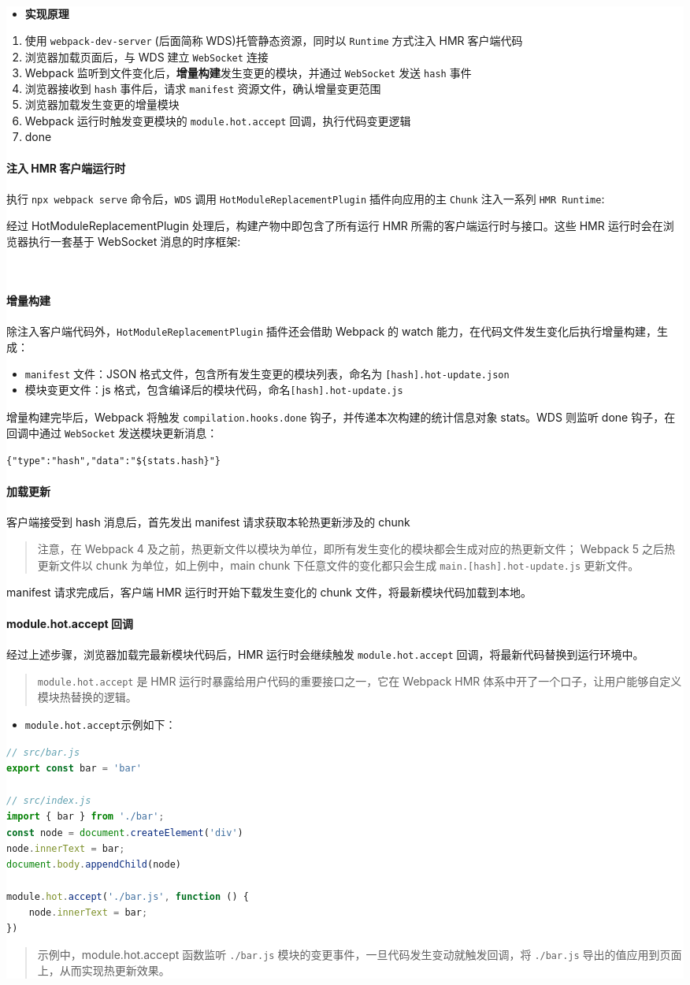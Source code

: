 

- **实现原理**

1. 使用 `webpack-dev-server` (后面简称 WDS)托管静态资源，同时以 `Runtime` 方式注入 HMR 客户端代码
2. 浏览器加载页面后，与 WDS 建立 `WebSocket` 连接
3. Webpack 监听到文件变化后，**增量构建**发生变更的模块，并通过 `WebSocket` 发送 `hash` 事件
4. 浏览器接收到 `hash` 事件后，请求 `manifest` 资源文件，确认增量变更范围
5. 浏览器加载发生变更的增量模块
6. Webpack 运行时触发变更模块的 `module.hot.accept` 回调，执行代码变更逻辑
7. done


#### 注入 HMR 客户端运行时

执行 `npx webpack serve` 命令后，`WDS` 调用 `HotModuleReplacementPlugin` 插件向应用的主 `Chunk` 注入一系列 `HMR Runtime`:

经过 HotModuleReplacementPlugin 处理后，构建产物中即包含了所有运行 HMR 所需的客户端运行时与接口。这些 HMR 运行时会在浏览器执行一套基于 WebSocket 消息的时序框架:

<img class="zoom-custom-imgs" :src="$withBase('/images/tool/zhuawa-wepbak01.png')" width="auto"/>



#### 增量构建

除注入客户端代码外，`HotModuleReplacementPlugin` 插件还会借助 Webpack 的 watch 能力，在代码文件发生变化后执行增量构建，生成：

- `manifest` 文件：JSON 格式文件，包含所有发生变更的模块列表，命名为 `[hash].hot-update.json`
- 模块变更文件：js 格式，包含编译后的模块代码，命名`[hash].hot-update.js`


增量构建完毕后，Webpack 将触发 `compilation.hooks.done` 钩子，并传递本次构建的统计信息对象 stats。WDS 则监听 done 钩子，在回调中通过 `WebSocket` 发送模块更新消息：

`{"type":"hash","data":"${stats.hash}"}`



#### 加载更新

客户端接受到 hash 消息后，首先发出 manifest 请求获取本轮热更新涉及的 chunk

> 注意，在 Webpack 4 及之前，热更新文件以模块为单位，即所有发生变化的模块都会生成对应的热更新文件； Webpack 5 之后热更新文件以 chunk 为单位，如上例中，main chunk 下任意文件的变化都只会生成 `main.[hash].hot-update.js` 更新文件。

manifest 请求完成后，客户端 HMR 运行时开始下载发生变化的 chunk 文件，将最新模块代码加载到本地。



#### module.hot.accept 回调

经过上述步骤，浏览器加载完最新模块代码后，HMR 运行时会继续触发 `module.hot.accept` 回调，将最新代码替换到运行环境中。

> `module.hot.accept` 是 HMR 运行时暴露给用户代码的重要接口之一，它在 Webpack HMR 体系中开了一个口子，让用户能够自定义模块热替换的逻辑。

- `module.hot.accept`示例如下：

``` js
// src/bar.js
export const bar = 'bar'

// src/index.js
import { bar } from './bar';
const node = document.createElement('div')
node.innerText = bar;
document.body.appendChild(node)

module.hot.accept('./bar.js', function () {
    node.innerText = bar;
})
```
> 示例中，module.hot.accept 函数监听 `./bar.js` 模块的变更事件，一旦代码发生变动就触发回调，将 `./bar.js` 导出的值应用到页面上，从而实现热更新效果。

